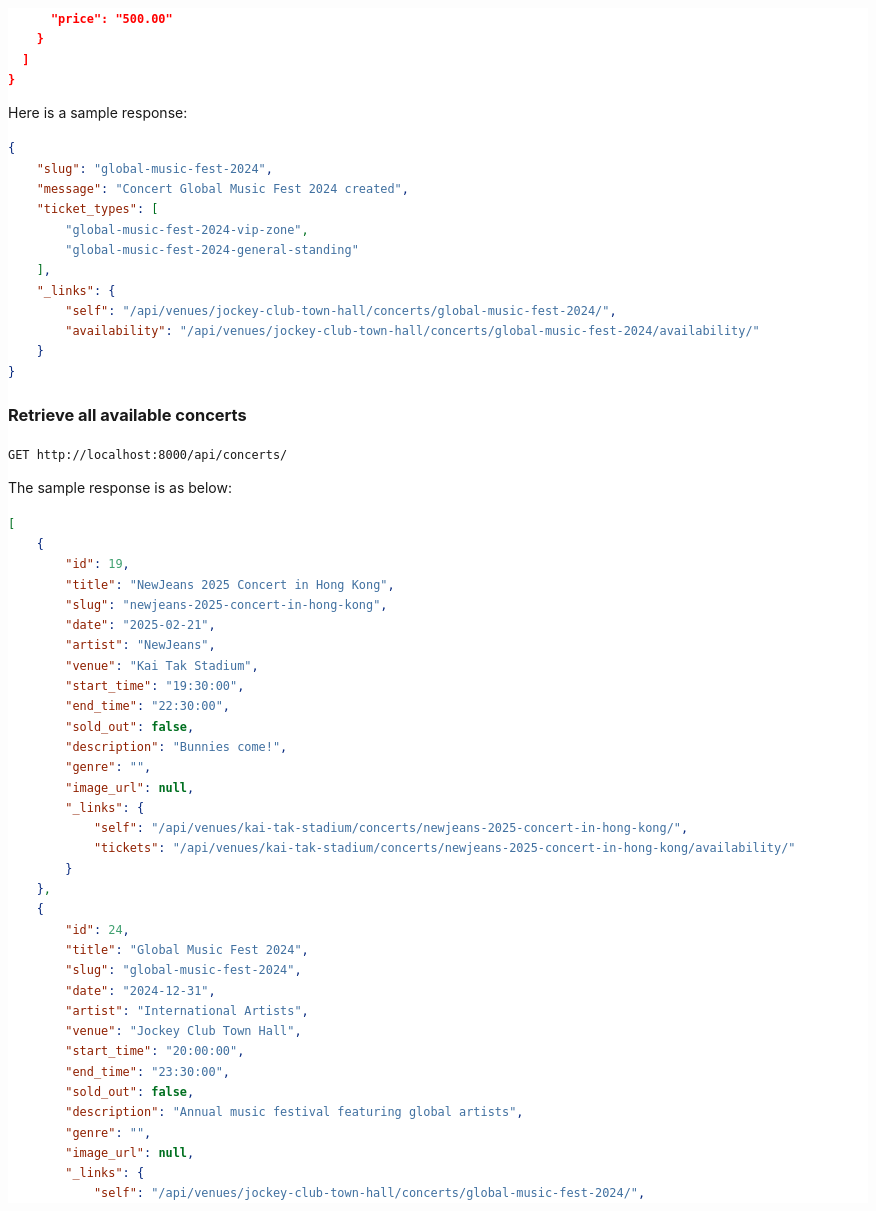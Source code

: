 ```json
      "price": "500.00"
    }
  ]
}
```

Here is a sample response:
```json
{
    "slug": "global-music-fest-2024",
    "message": "Concert Global Music Fest 2024 created",
    "ticket_types": [
        "global-music-fest-2024-vip-zone",
        "global-music-fest-2024-general-standing"
    ],
    "_links": {
        "self": "/api/venues/jockey-club-town-hall/concerts/global-music-fest-2024/",
        "availability": "/api/venues/jockey-club-town-hall/concerts/global-music-fest-2024/availability/"
    }
}
```

### Retrieve all available concerts
```bash
GET http://localhost:8000/api/concerts/
```

The sample response is as below:
```json
[
    {
        "id": 19,
        "title": "NewJeans 2025 Concert in Hong Kong",
        "slug": "newjeans-2025-concert-in-hong-kong",
        "date": "2025-02-21",
        "artist": "NewJeans",
        "venue": "Kai Tak Stadium",
        "start_time": "19:30:00",
        "end_time": "22:30:00",
        "sold_out": false,
        "description": "Bunnies come!",
        "genre": "",
        "image_url": null,
        "_links": {
            "self": "/api/venues/kai-tak-stadium/concerts/newjeans-2025-concert-in-hong-kong/",
            "tickets": "/api/venues/kai-tak-stadium/concerts/newjeans-2025-concert-in-hong-kong/availability/"
        }
    },
    {
        "id": 24,
        "title": "Global Music Fest 2024",
        "slug": "global-music-fest-2024",
        "date": "2024-12-31",
        "artist": "International Artists",
        "venue": "Jockey Club Town Hall",
        "start_time": "20:00:00",
        "end_time": "23:30:00",
        "sold_out": false,
        "description": "Annual music festival featuring global artists",
        "genre": "",
        "image_url": null,
        "_links": {
            "self": "/api/venues/jockey-club-town-hall/concerts/global-music-fest-2024/",
```